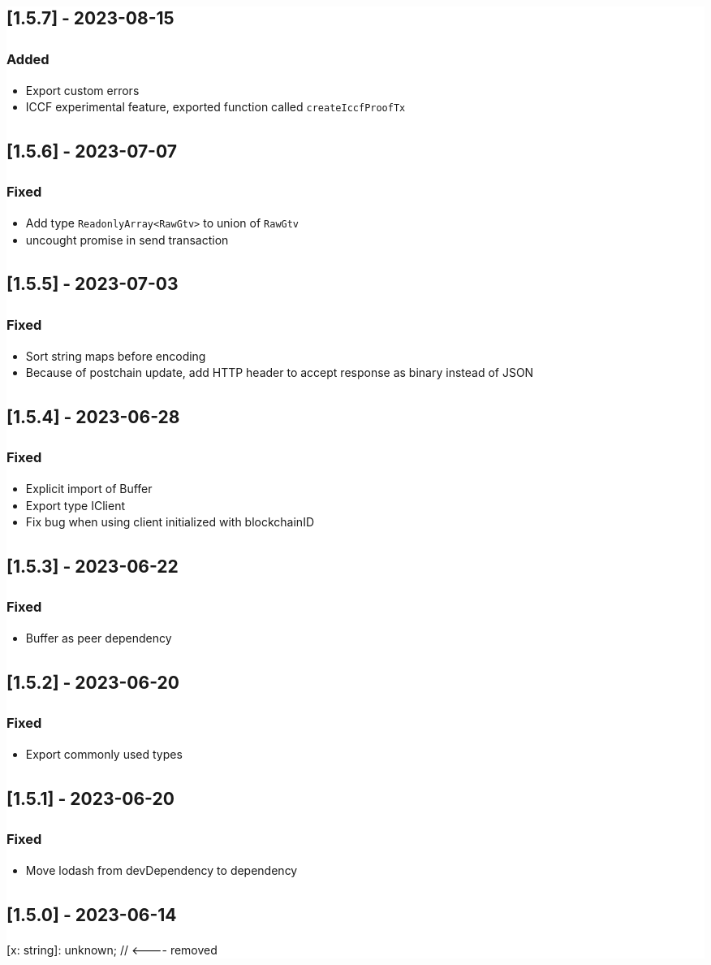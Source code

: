 ## [1.5.7] - 2023-08-15

### Added

- Export custom errors
- ICCF experimental feature, exported function called `createIccfProofTx`

## [1.5.6] - 2023-07-07

### Fixed

- Add type `ReadonlyArray<RawGtv>` to union of `RawGtv`
- uncought promise in send transaction

## [1.5.5] - 2023-07-03

### Fixed

- Sort string maps before encoding
- Because of postchain update, add HTTP header to accept response as binary instead of JSON

## [1.5.4] - 2023-06-28

### Fixed

- Explicit import of Buffer
- Export type IClient
- Fix bug when using client initialized with blockchainID

## [1.5.3] - 2023-06-22

### Fixed

- Buffer as peer dependency

## [1.5.2] - 2023-06-20

### Fixed

- Export commonly used types

## [1.5.1] - 2023-06-20

### Fixed

- Move lodash from devDependency to dependency

## [1.5.0] - 2023-06-14


  [x: string]: unknown;  // <---- removed
